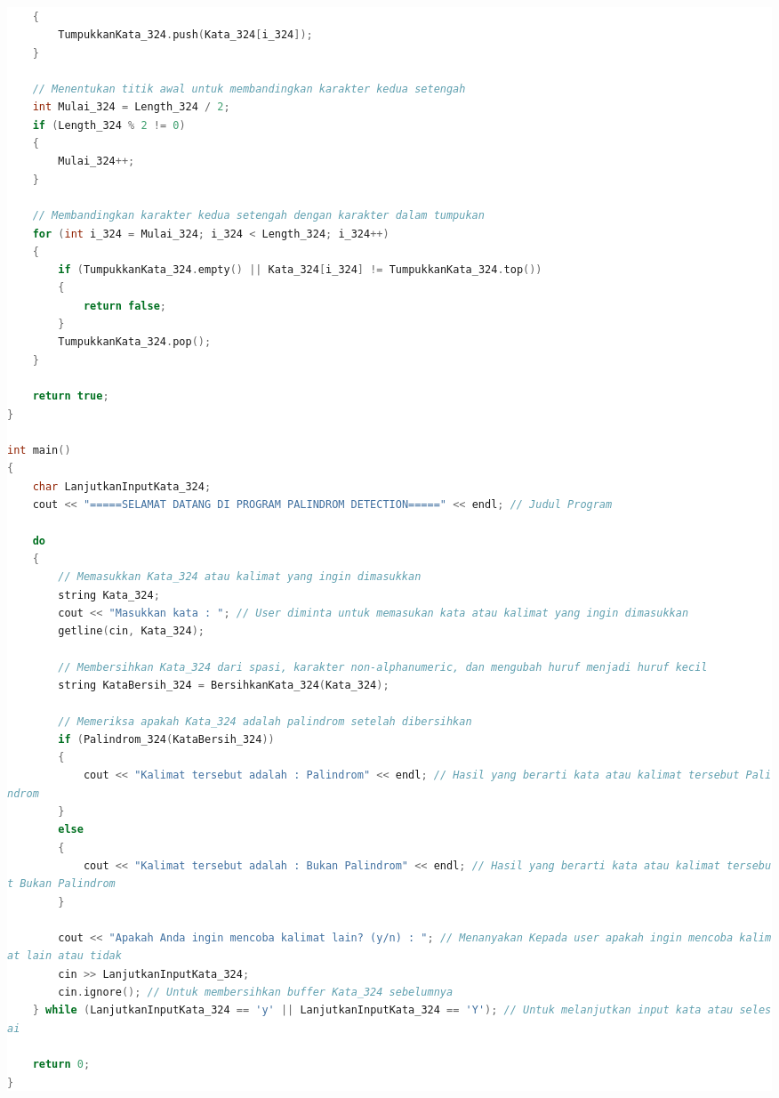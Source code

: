 ```C++
    {
        TumpukkanKata_324.push(Kata_324[i_324]);
    }

    // Menentukan titik awal untuk membandingkan karakter kedua setengah
    int Mulai_324 = Length_324 / 2;
    if (Length_324 % 2 != 0)
    {
        Mulai_324++;
    }

    // Membandingkan karakter kedua setengah dengan karakter dalam tumpukan
    for (int i_324 = Mulai_324; i_324 < Length_324; i_324++)
    {
        if (TumpukkanKata_324.empty() || Kata_324[i_324] != TumpukkanKata_324.top())
        {
            return false;
        }
        TumpukkanKata_324.pop();
    }

    return true;
}

int main()
{
    char LanjutkanInputKata_324;
    cout << "=====SELAMAT DATANG DI PROGRAM PALINDROM DETECTION=====" << endl; // Judul Program

    do
    {
        // Memasukkan Kata_324 atau kalimat yang ingin dimasukkan
        string Kata_324;
        cout << "Masukkan kata : "; // User diminta untuk memasukan kata atau kalimat yang ingin dimasukkan
        getline(cin, Kata_324);

        // Membersihkan Kata_324 dari spasi, karakter non-alphanumeric, dan mengubah huruf menjadi huruf kecil
        string KataBersih_324 = BersihkanKata_324(Kata_324);

        // Memeriksa apakah Kata_324 adalah palindrom setelah dibersihkan
        if (Palindrom_324(KataBersih_324))
        {
            cout << "Kalimat tersebut adalah : Palindrom" << endl; // Hasil yang berarti kata atau kalimat tersebut Palindrom
        }
        else
        {
            cout << "Kalimat tersebut adalah : Bukan Palindrom" << endl; // Hasil yang berarti kata atau kalimat tersebut Bukan Palindrom
        }

        cout << "Apakah Anda ingin mencoba kalimat lain? (y/n) : "; // Menanyakan Kepada user apakah ingin mencoba kalimat lain atau tidak
        cin >> LanjutkanInputKata_324;
        cin.ignore(); // Untuk membersihkan buffer Kata_324 sebelumnya
    } while (LanjutkanInputKata_324 == 'y' || LanjutkanInputKata_324 == 'Y'); // Untuk melanjutkan input kata atau selesai

    return 0;
}

```